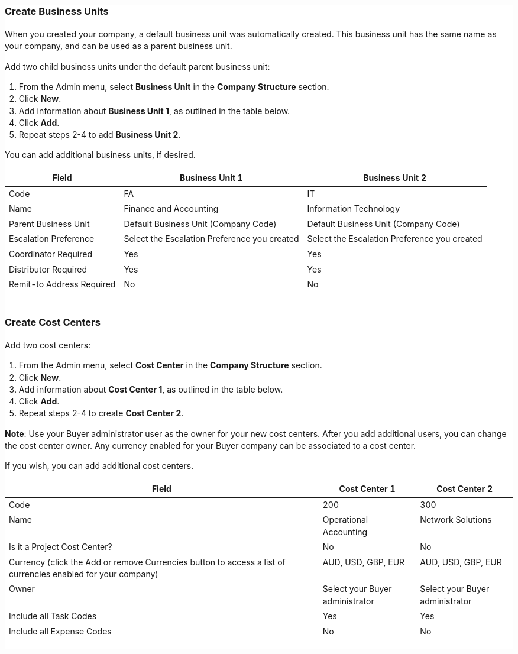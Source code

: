
### Create Business Units

When you created your company, a default business unit was automatically created. This business unit has the same name as your company, and can be used as a parent business unit.

Add two child business units under the default parent business unit:

1. From the Admin menu, select **Business Unit** in the **Company Structure** section.
2. Click **New**.
3. Add information about **Business Unit 1**, as outlined in the table below.
4. Click **Add**.
5. Repeat steps 2-4 to add **Business Unit 2**.

You can add additional business units, if desired.

| Field                     | Business Unit 1                              | Business Unit 2                              |
| ------------------------- | -------------------------------------------- | -------------------------------------------- |
| Code                      | FA                                           | IT                                           |
| Name                      | Finance and Accounting                       | Information Technology                       |
| Parent Business Unit      | Default Business Unit (Company Code)         | Default Business Unit (Company Code)         |
| Escalation Preference     | Select the Escalation Preference you created | Select the Escalation Preference you created |
| Coordinator Required      | Yes                                          | Yes                                          |
| Distributor Required      | Yes                                          | Yes                                          |
| Remit-to Address Required | No                                           | No                                           |

---

### Create Cost Centers

Add two cost centers:

1. From the Admin menu, select **Cost Center** in the **Company Structure** section.
2. Click **New**.
3. Add information about **Cost Center 1**, as outlined in the table below.
4. Click **Add**.
5. Repeat steps 2-4 to create **Cost Center 2**.

**Note**: Use your Buyer administrator user as the owner for your new cost centers. After you add additional users, you can change the cost center owner. Any currency enabled for your Buyer company can be associated to a cost center.

If you wish, you can add additional cost centers.

| Field                                                                                                        | Cost Center 1                   | Cost Center 2                   |
| ------------------------------------------------------------------------------------------------------------ | ------------------------------- | ------------------------------- |
| Code                                                                                                         | 200                             | 300                             |
| Name                                                                                                         | Operational Accounting          | Network Solutions               |
| Is it a Project Cost Center?                                                                                 | No                              | No                              |
| Currency (click the Add or remove Currencies button to access a list of currencies enabled for your company) | AUD, USD, GBP, EUR              | AUD, USD, GBP, EUR              |
| Owner                                                                                                        | Select your Buyer administrator | Select your Buyer administrator |
| Include all Task Codes                                                                                       | Yes                             | Yes                             |
| Include all Expense Codes                                                                                    | No                              | No                              |

---